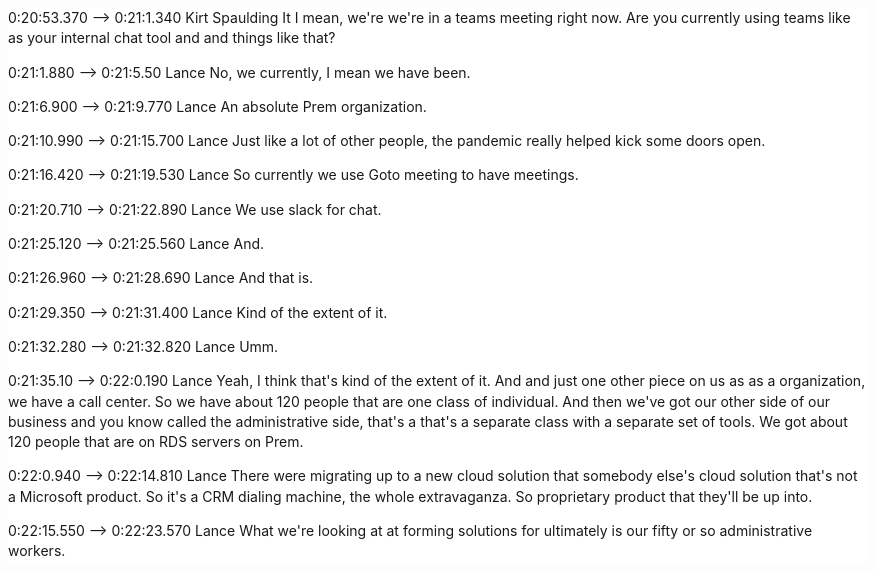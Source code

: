0:20:53.370 --> 0:21:1.340 
Kirt Spaulding 
It I mean, we're we're in a teams meeting right now. Are you currently using teams like as your internal chat tool and and things like that? 

0:21:1.880 --> 0:21:5.50 
Lance 
No, we currently, I mean we have been. 

0:21:6.900 --> 0:21:9.770 
Lance 
An absolute Prem organization. 

0:21:10.990 --> 0:21:15.700 
Lance 
Just like a lot of other people, the pandemic really helped kick some doors open. 

0:21:16.420 --> 0:21:19.530 
Lance 
So currently we use Goto meeting to have meetings. 

0:21:20.710 --> 0:21:22.890 
Lance 
We use slack for chat. 

0:21:25.120 --> 0:21:25.560 
Lance 
And. 

0:21:26.960 --> 0:21:28.690 
Lance 
And that is. 

0:21:29.350 --> 0:21:31.400 
Lance 
Kind of the extent of it. 

0:21:32.280 --> 0:21:32.820 
Lance 
Umm. 

0:21:35.10 --> 0:22:0.190 
Lance 
Yeah, I think that's kind of the extent of it. And and just one other piece on us as as a organization, we have a call center. So we have about 120 people that are one class of individual. And then we've got our other side of our business and you know called the administrative side, that's a that's a separate class with a separate set of tools. We got about 120 people that are on RDS servers on Prem. 

0:22:0.940 --> 0:22:14.810 
Lance 
There were migrating up to a new cloud solution that somebody else's cloud solution that's not a Microsoft product. So it's a CRM dialing machine, the whole extravaganza. So proprietary product that they'll be up into. 

0:22:15.550 --> 0:22:23.570 
Lance 
What we're looking at at forming solutions for ultimately is our fifty or so administrative workers. 
